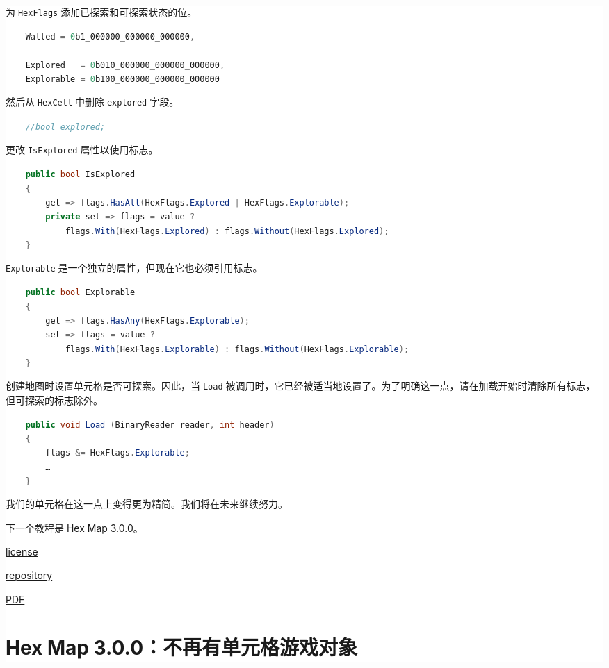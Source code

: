 为 `HexFlags` 添加已探索和可探索状态的位。

```c#
	Walled = 0b1_000000_000000_000000,

	Explored   = 0b010_000000_000000_000000,
	Explorable = 0b100_000000_000000_000000
```

然后从 `HexCell` 中删除 `explored` 字段。

```c#
	//bool explored;
```

更改 `IsExplored` 属性以使用标志。

```c#
	public bool IsExplored
	{
		get => flags.HasAll(HexFlags.Explored | HexFlags.Explorable);
		private set => flags = value ?
			flags.With(HexFlags.Explored) : flags.Without(HexFlags.Explored);
	}
```

`Explorable` 是一个独立的属性，但现在它也必须引用标志。

```c#
	public bool Explorable
	{
		get => flags.HasAny(HexFlags.Explorable);
		set => flags = value ?
			flags.With(HexFlags.Explorable) : flags.Without(HexFlags.Explorable);
	}
```

创建地图时设置单元格是否可探索。因此，当 `Load` 被调用时，它已经被适当地设置了。为了明确这一点，请在加载开始时清除所有标志，但可探索的标志除外。

```c#
	public void Load (BinaryReader reader, int header)
	{
		flags &= HexFlags.Explorable;
		…
	}
```

我们的单元格在这一点上变得更为精简。我们将在未来继续努力。

下一个教程是 [Hex Map 3.0.0](https://catlikecoding.com/unity/hex-map/3-0-0/)。

[license](https://catlikecoding.com/unity/tutorials/license/)

[repository](https://bitbucket.org/catlikecoding-projects/hex-map-project/src/ffa341353ffa5cf8f7c6d06e0d8e148298f2c70f/?at=release%2F2.3.0)

[PDF](https://catlikecoding.com/unity/hex-map/2-3-0/Hex-Map-2-3-0.pdf)

# Hex Map 3.0.0：不再有单元格游戏对象
